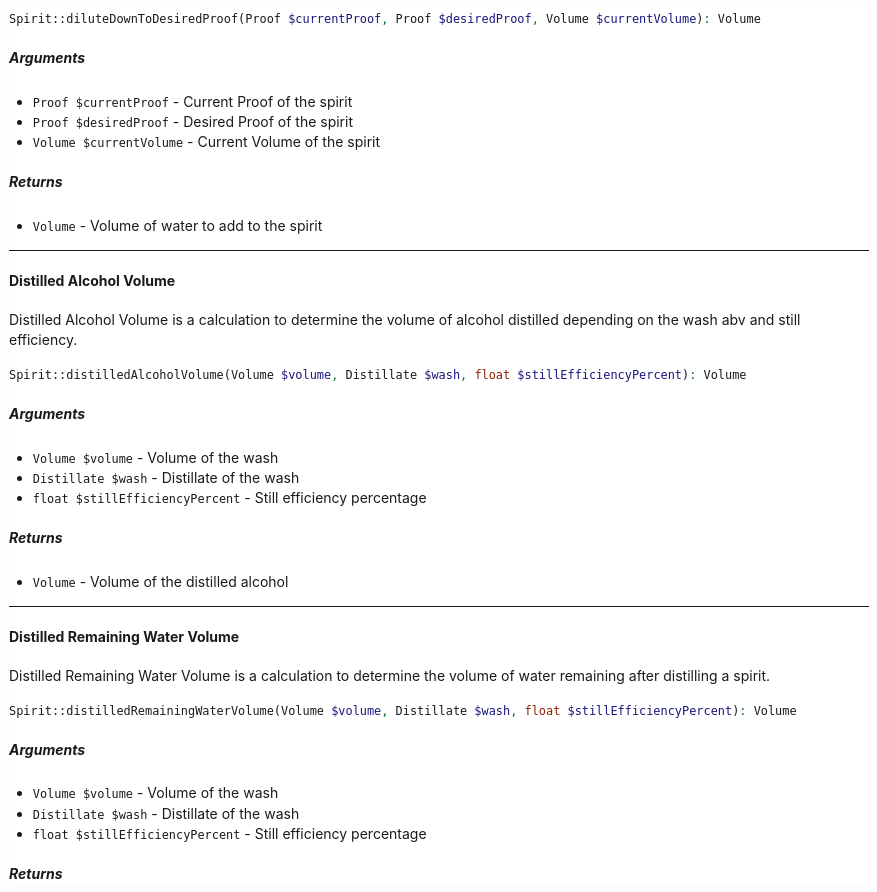 ```php
Spirit::diluteDownToDesiredProof(Proof $currentProof, Proof $desiredProof, Volume $currentVolume): Volume
```

##### Arguments

- `Proof $currentProof` - Current Proof of the spirit
- `Proof $desiredProof` - Desired Proof of the spirit
- `Volume $currentVolume` - Current Volume of the spirit

##### Returns

- `Volume` - Volume of water to add to the spirit

---

#### Distilled Alcohol Volume

Distilled Alcohol Volume is a calculation to determine the volume of alcohol distilled depending on the wash abv and
still efficiency.

```php
Spirit::distilledAlcoholVolume(Volume $volume, Distillate $wash, float $stillEfficiencyPercent): Volume
```

##### Arguments

- `Volume $volume` - Volume of the wash
- `Distillate $wash` - Distillate of the wash
- `float $stillEfficiencyPercent` - Still efficiency percentage

##### Returns

- `Volume` - Volume of the distilled alcohol

---

#### Distilled Remaining Water Volume

Distilled Remaining Water Volume is a calculation to determine the volume of water remaining after distilling a spirit.

```php
Spirit::distilledRemainingWaterVolume(Volume $volume, Distillate $wash, float $stillEfficiencyPercent): Volume
```

##### Arguments

- `Volume $volume` - Volume of the wash
- `Distillate $wash` - Distillate of the wash
- `float $stillEfficiencyPercent` - Still efficiency percentage

##### Returns
